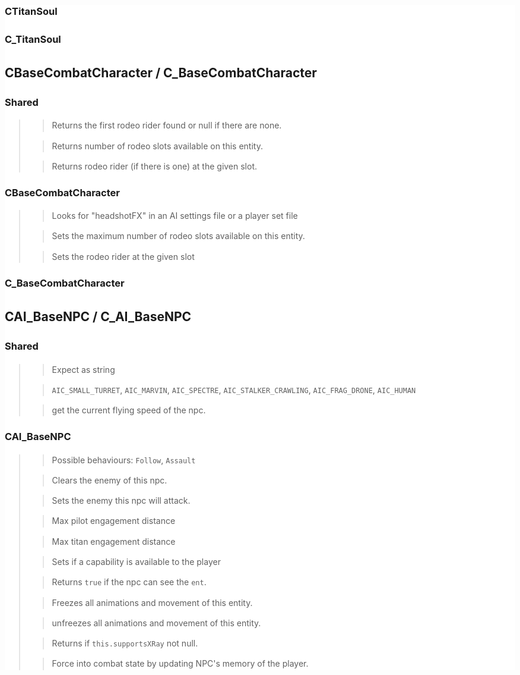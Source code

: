 ### CTitanSoul

> 

### C_TitanSoul

## CBaseCombatCharacter / C_BaseCombatCharacter

### Shared

> > Returns the first rodeo rider found or null if there are none.
>
> > Returns number of rodeo slots available on this entity.
>
> > Returns rodeo rider (if there is one) at the given slot.

### CBaseCombatCharacter

> > Looks for \"headshotFX\" in an AI settings file or a player set file
>
> > Sets the maximum number of rodeo slots available on this entity.
>
> > Sets the rodeo rider at the given slot

### C_BaseCombatCharacter

> 

## CAI_BaseNPC / C_AI_BaseNPC

### Shared

> > Expect as string
>
> > `AIC_SMALL_TURRET`, `AIC_MARVIN`, `AIC_SPECTRE`,
> > `AIC_STALKER_CRAWLING`, `AIC_FRAG_DRONE`, `AIC_HUMAN`
>
> > get the current flying speed of the npc.

### CAI_BaseNPC

> > Possible behaviours: `Follow`, `Assault`
>
> > Clears the enemy of this npc.
>
> > Sets the enemy this npc will attack.
>
> > Max pilot engagement distance
>
> > Max titan engagement distance
>
> > Sets if a capability is available to the player
>
> > Returns `true` if the npc can see the `ent`.
>
> > Freezes all animations and movement of this entity.
>
> > unfreezes all animations and movement of this entity.
>
> > Returns if `this.supportsXRay` not null.
>
> > Force into combat state by updating NPC\'s memory of the player.
>